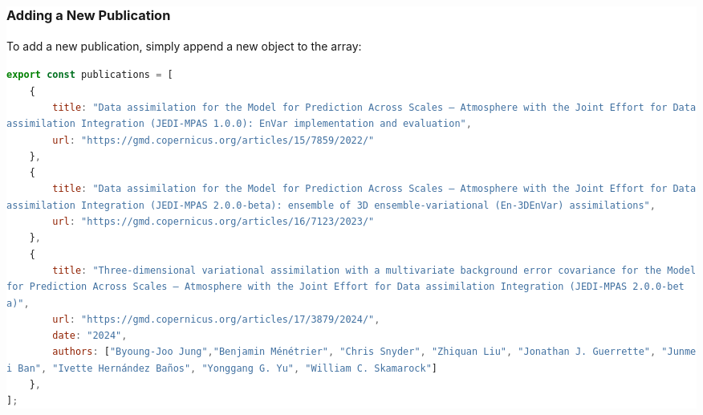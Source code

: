 ### Adding a New Publication
To add a new publication, simply append a new object to the array:

```javascript
export const publications = [
    {
        title: "Data assimilation for the Model for Prediction Across Scales – Atmosphere with the Joint Effort for Data assimilation Integration (JEDI-MPAS 1.0.0): EnVar implementation and evaluation",
        url: "https://gmd.copernicus.org/articles/15/7859/2022/"
    },
    {
        title: "Data assimilation for the Model for Prediction Across Scales – Atmosphere with the Joint Effort for Data assimilation Integration (JEDI-MPAS 2.0.0-beta): ensemble of 3D ensemble-variational (En-3DEnVar) assimilations",
        url: "https://gmd.copernicus.org/articles/16/7123/2023/"
    },
    {
        title: "Three-dimensional variational assimilation with a multivariate background error covariance for the Model for Prediction Across Scales – Atmosphere with the Joint Effort for Data assimilation Integration (JEDI-MPAS 2.0.0-beta)",
        url: "https://gmd.copernicus.org/articles/17/3879/2024/",
        date: "2024",
        authors: ["Byoung-Joo Jung","Benjamin Ménétrier", "Chris Snyder", "Zhiquan Liu", "Jonathan J. Guerrette", "Junmei Ban", "Ivette Hernández Baños", "Yonggang G. Yu", "William C. Skamarock"]
    },
];
```
